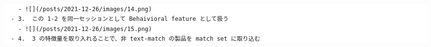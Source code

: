         - ![](/posts/2021-12-26/images/14.png)
      - 3.  この 1-2 を同一セッションとして Behaivioral feature として扱う
        - ![](/posts/2021-12-26/images/15.png)
      - 4.  3 の特徴量を取り入れることで、非 text-match の製品を match set に取り込む